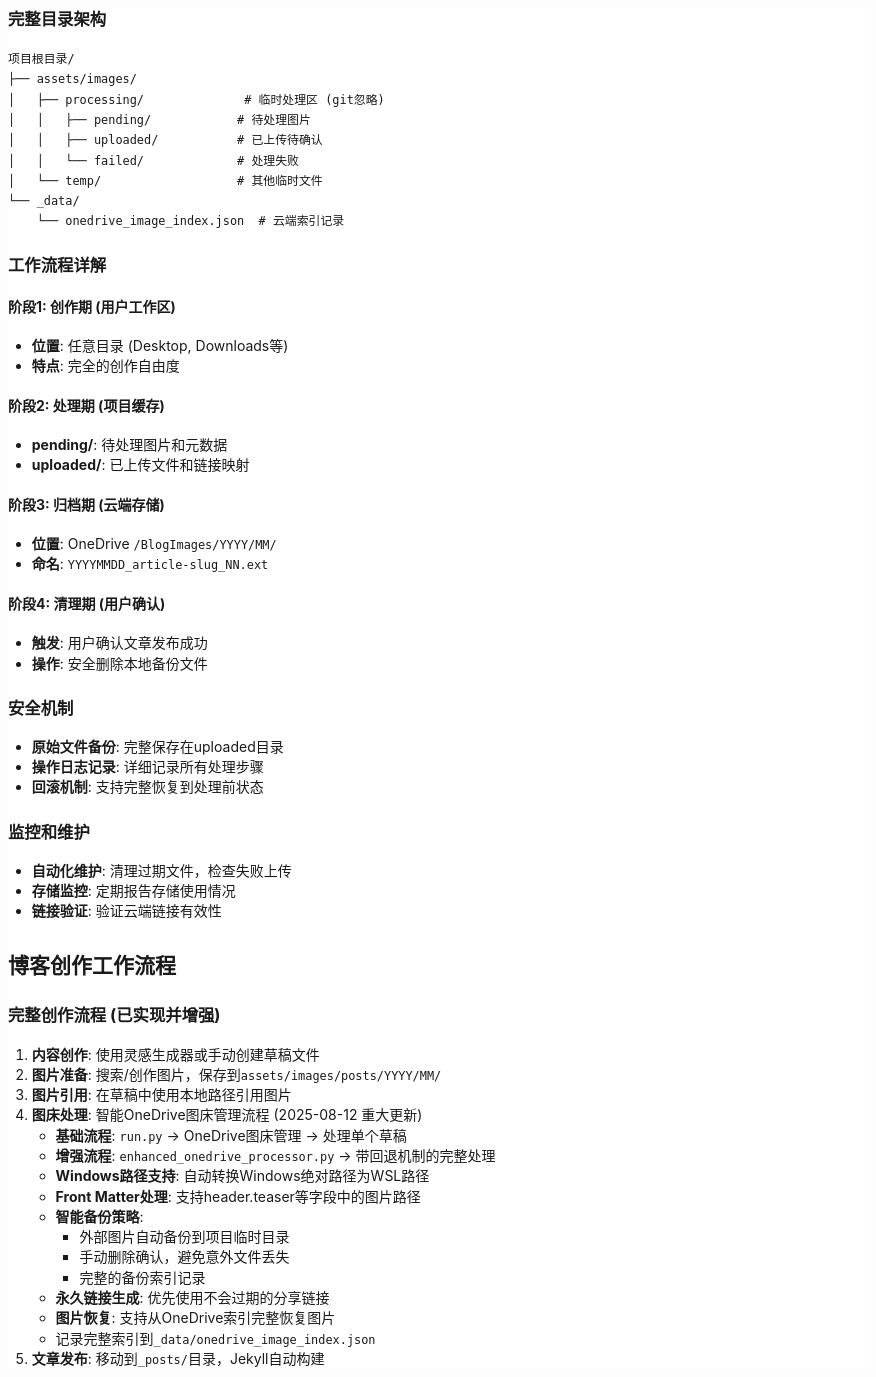 ### 完整目录架构
```
项目根目录/
├── assets/images/
│   ├── processing/              # 临时处理区 (git忽略)
│   │   ├── pending/            # 待处理图片
│   │   ├── uploaded/           # 已上传待确认
│   │   └── failed/             # 处理失败
│   └── temp/                   # 其他临时文件
└── _data/
    └── onedrive_image_index.json  # 云端索引记录
```

### 工作流程详解

#### 阶段1: 创作期 (用户工作区)
- **位置**: 任意目录 (Desktop, Downloads等)
- **特点**: 完全的创作自由度

#### 阶段2: 处理期 (项目缓存)
- **pending/**: 待处理图片和元数据
- **uploaded/**: 已上传文件和链接映射

#### 阶段3: 归档期 (云端存储)
- **位置**: OneDrive `/BlogImages/YYYY/MM/`
- **命名**: `YYYYMMDD_article-slug_NN.ext`

#### 阶段4: 清理期 (用户确认)
- **触发**: 用户确认文章发布成功
- **操作**: 安全删除本地备份文件

### 安全机制
- **原始文件备份**: 完整保存在uploaded目录
- **操作日志记录**: 详细记录所有处理步骤
- **回滚机制**: 支持完整恢复到处理前状态

### 监控和维护
- **自动化维护**: 清理过期文件，检查失败上传
- **存储监控**: 定期报告存储使用情况
- **链接验证**: 验证云端链接有效性

## 博客创作工作流程

### 完整创作流程 (已实现并增强)
1. **内容创作**: 使用灵感生成器或手动创建草稿文件
2. **图片准备**: 搜索/创作图片，保存到`assets/images/posts/YYYY/MM/`
3. **图片引用**: 在草稿中使用本地路径引用图片  
4. **图床处理**: 智能OneDrive图床管理流程 (2025-08-12 重大更新)
   - **基础流程**: `run.py` → OneDrive图床管理 → 处理单个草稿
   - **增强流程**: `enhanced_onedrive_processor.py` → 带回退机制的完整处理
   - **Windows路径支持**: 自动转换Windows绝对路径为WSL路径
   - **Front Matter处理**: 支持header.teaser等字段中的图片路径
   - **智能备份策略**: 
     * 外部图片自动备份到项目临时目录
     * 手动删除确认，避免意外文件丢失
     * 完整的备份索引记录
   - **永久链接生成**: 优先使用不会过期的分享链接
   - **图片恢复**: 支持从OneDrive索引完整恢复图片
   - 记录完整索引到`_data/onedrive_image_index.json`
5. **文章发布**: 移动到`_posts/`目录，Jekyll自动构建
